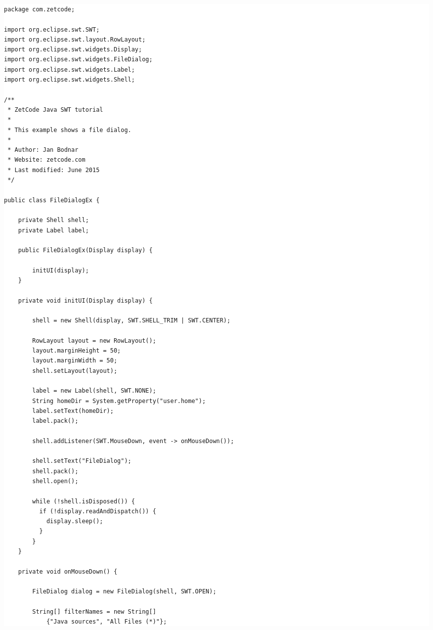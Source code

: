 ```
package com.zetcode;

import org.eclipse.swt.SWT;
import org.eclipse.swt.layout.RowLayout;
import org.eclipse.swt.widgets.Display;
import org.eclipse.swt.widgets.FileDialog;
import org.eclipse.swt.widgets.Label;
import org.eclipse.swt.widgets.Shell;

/**
 * ZetCode Java SWT tutorial
 *
 * This example shows a file dialog.
 *
 * Author: Jan Bodnar
 * Website: zetcode.com
 * Last modified: June 2015
 */

public class FileDialogEx {

    private Shell shell;
    private Label label;

    public FileDialogEx(Display display) {

        initUI(display);
    }

    private void initUI(Display display) {

        shell = new Shell(display, SWT.SHELL_TRIM | SWT.CENTER);

        RowLayout layout = new RowLayout();
        layout.marginHeight = 50;
        layout.marginWidth = 50;
        shell.setLayout(layout);

        label = new Label(shell, SWT.NONE);
        String homeDir = System.getProperty("user.home"); 
        label.setText(homeDir);
        label.pack();

        shell.addListener(SWT.MouseDown, event -> onMouseDown());

        shell.setText("FileDialog");
        shell.pack();
        shell.open();

        while (!shell.isDisposed()) {
          if (!display.readAndDispatch()) {
            display.sleep();
          }
        }
    }

    private void onMouseDown() {

        FileDialog dialog = new FileDialog(shell, SWT.OPEN);

        String[] filterNames = new String[] 
            {"Java sources", "All Files (*)"};

```